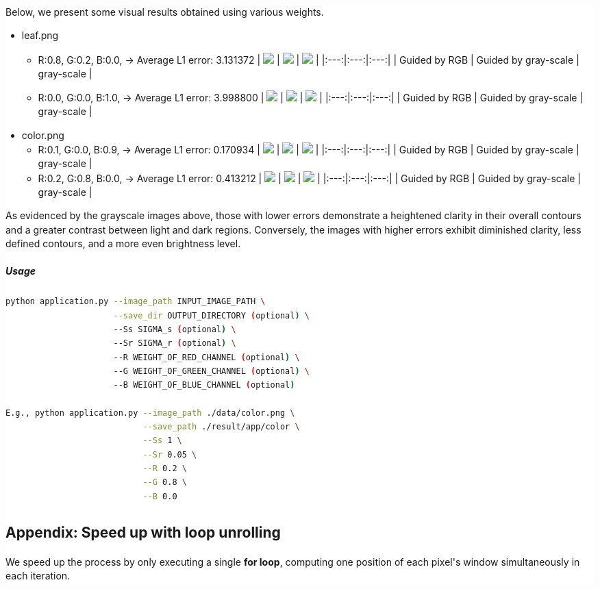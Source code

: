 Below, we present some visual results obtained using various weights.
- leaf.png
  - R:0.8, G:0.2, B:0.0, $\rightarrow$ Average L1 error: 3.131372
    | <img src='https://github.com/Leon-LCC/2DCV-Implementation/blob/main/Joint_Bilateral_Filter/result/app/leaf/RGB_filtered_lowcost.png' width='200px'> | <img src='https://github.com/Leon-LCC/2DCV-Implementation/blob/main/Joint_Bilateral_Filter/result/app/leaf/gray_filtered_lowcost.png' width='200px'> | <img src='https://github.com/Leon-LCC/2DCV-Implementation/blob/main/Joint_Bilateral_Filter/result/app/leaf/gray_lowcost.png' width='200px'> |
    |:---:|:---:|:---:|
    | Guided by RGB | Guided by gray-scale | gray-scale |

  - R:0.0, G:0.0, B:1.0, $\rightarrow$ Average L1 error: 3.998800
    | <img src='https://github.com/Leon-LCC/2DCV-Implementation/blob/main/Joint_Bilateral_Filter/result/app/leaf/RGB_filtered_highcost.png' width='200px'> | <img src='https://github.com/Leon-LCC/2DCV-Implementation/blob/main/Joint_Bilateral_Filter/result/app/leaf/gray_filtered_highcost.png' width='200px'> | <img src='https://github.com/Leon-LCC/2DCV-Implementation/blob/main/Joint_Bilateral_Filter/result/app/leaf/gray_highcost.png' width='200px'> |
    |:---:|:---:|:---:|
    | Guided by RGB | Guided by gray-scale | gray-scale |
- color.png
  - R:0.1, G:0.0, B:0.9, $\rightarrow$ Average L1 error: 0.170934
    | <img src='https://github.com/Leon-LCC/2DCV-Implementation/blob/main/Joint_Bilateral_Filter/result/app/color/RGB_filtered_lowcost.png' width='200px'> | <img src='https://github.com/Leon-LCC/2DCV-Implementation/blob/main/Joint_Bilateral_Filter/result/app/color/gray_filtered_lowcost.png' width='200px'> | <img src='https://github.com/Leon-LCC/2DCV-Implementation/blob/main/Joint_Bilateral_Filter/result/app/color/gray_lowcost.png' width='200px'> |
    |:---:|:---:|:---:|
    | Guided by RGB | Guided by gray-scale | gray-scale |
  - R:0.2, G:0.8, B:0.0, $\rightarrow$ Average L1 error: 0.413212
    | <img src='https://github.com/Leon-LCC/2DCV-Implementation/blob/main/Joint_Bilateral_Filter/result/app/color/RGB_filtered_highcost.png' width='200px'> | <img src='https://github.com/Leon-LCC/2DCV-Implementation/blob/main/Joint_Bilateral_Filter/result/app/color/gray_filtered_highcost.png' width='200px'> | <img src='https://github.com/Leon-LCC/2DCV-Implementation/blob/main/Joint_Bilateral_Filter/result/app/color/gray_highcost.png' width='200px'> |
    |:---:|:---:|:---:|
    | Guided by RGB | Guided by gray-scale | gray-scale |

As evidenced by the grayscale images above, those with lower errors demonstrate a heightened clarity in their overall contours and a greater contrast between light and dark regions. Conversely, the images with higher errors exhibit diminished clarity, less defined contours, and a more even brightness level.

##### Usage
```bash
python application.py --image_path INPUT_IMAGE_PATH \
                      --save_dir OUTPUT_DIRECTORY (optional) \
                      --Ss SIGMA_s (optional) \
                      --Sr SIGMA_r (optional) \
                      --R WEIGHT_OF_RED_CHANNEL (optional) \
                      --G WEIGHT_OF_GREEN_CHANNEL (optional) \
                      --B WEIGHT_OF_BLUE_CHANNEL (optional)

E.g., python application.py --image_path ./data/color.png \
                            --save_path ./result/app/color \
                            --Ss 1 \
                            --Sr 0.05 \
                            --R 0.2 \
                            --G 0.8 \
                            --B 0.0
```



##


## Appendix: Speed up with loop unrolling
We speed up the process by only executing a single **for loop**, computing one position of each pixel's window simultaneously in each iteration.
